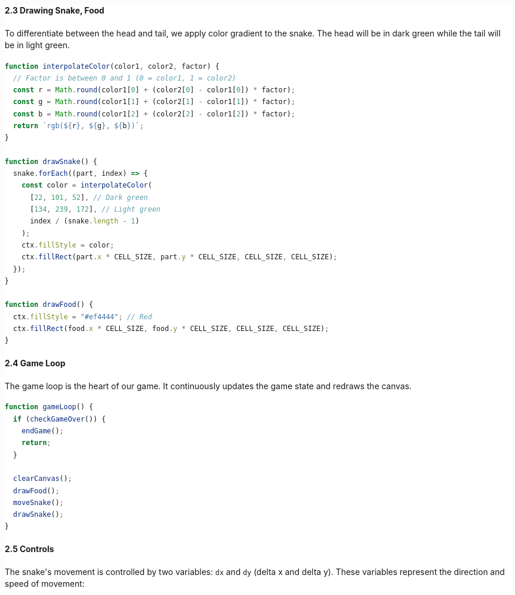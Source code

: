 #### 2.3 Drawing Snake, Food

To differentiate between the head and tail, we apply color gradient to the snake. The head will be in dark green while the tail will be in light green.

```javascript
function interpolateColor(color1, color2, factor) {
  // Factor is between 0 and 1 (0 = color1, 1 = color2)
  const r = Math.round(color1[0] + (color2[0] - color1[0]) * factor);
  const g = Math.round(color1[1] + (color2[1] - color1[1]) * factor);
  const b = Math.round(color1[2] + (color2[2] - color1[2]) * factor);
  return `rgb(${r}, ${g}, ${b})`;
}

function drawSnake() {
  snake.forEach((part, index) => {
    const color = interpolateColor(
      [22, 101, 52], // Dark green
      [134, 239, 172], // Light green
      index / (snake.length - 1)
    );
    ctx.fillStyle = color;
    ctx.fillRect(part.x * CELL_SIZE, part.y * CELL_SIZE, CELL_SIZE, CELL_SIZE);
  });
}

function drawFood() {
  ctx.fillStyle = "#ef4444"; // Red
  ctx.fillRect(food.x * CELL_SIZE, food.y * CELL_SIZE, CELL_SIZE, CELL_SIZE);
}
```

#### 2.4 Game Loop

The game loop is the heart of our game. It continuously updates the game state and redraws the canvas.

```javascript
function gameLoop() {
  if (checkGameOver()) {
    endGame();
    return;
  }
  
  clearCanvas();
  drawFood();
  moveSnake();
  drawSnake();
}
```

#### 2.5 Controls

The snake's movement is controlled by two variables: `dx` and `dy` (delta x and delta y). These variables represent the direction and speed of movement:
